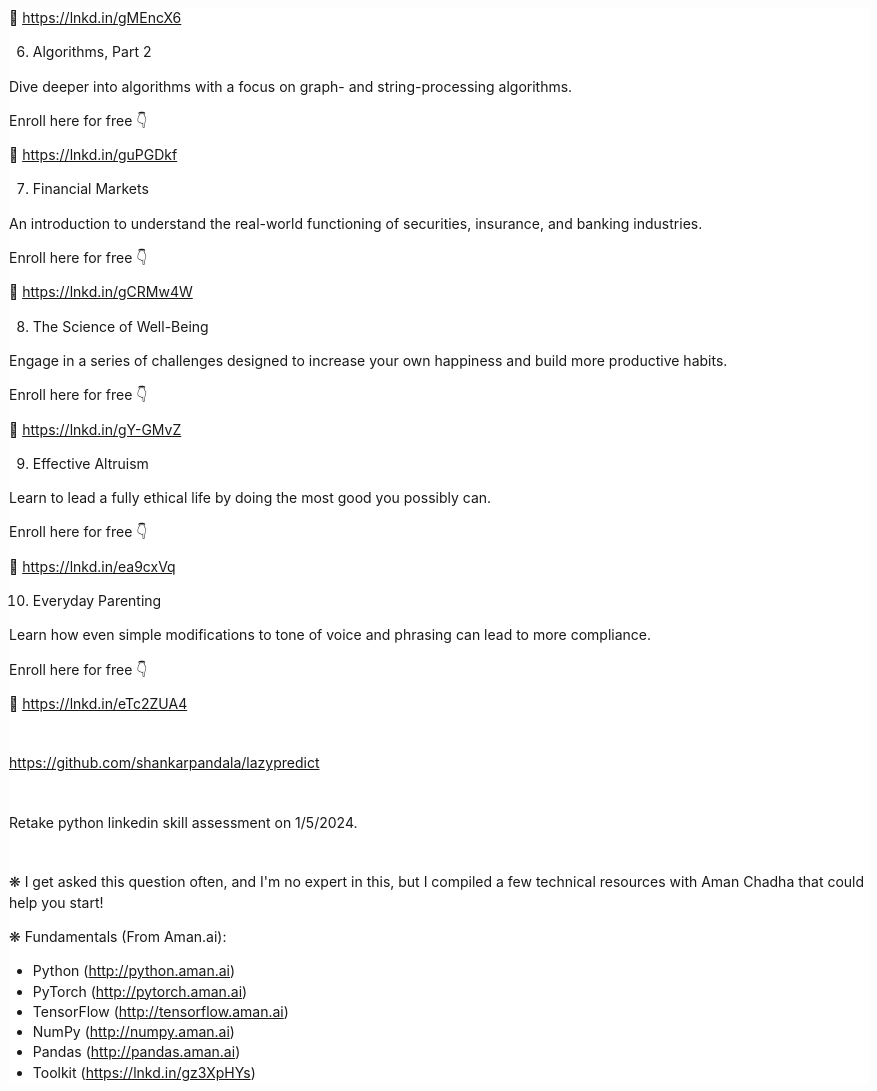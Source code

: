 🦾 https://lnkd.in/gMEncX6


6. Algorithms, Part 2

Dive deeper into algorithms with a focus on graph- and string-processing algorithms.

Enroll here for free 👇

🦾 https://lnkd.in/guPGDkf


7. Financial Markets

An introduction to understand the real-world functioning of securities, insurance, and banking industries.

Enroll here for free 👇

🦾 https://lnkd.in/gCRMw4W


8. The Science of Well-Being

Engage in a series of challenges designed to increase your own happiness and build more productive habits.

Enroll here for free 👇

🦾 https://lnkd.in/gY-GMvZ


9. Effective Altruism

Learn to lead a fully ethical life by doing the most good you possibly can.

Enroll here for free 👇

🦾 https://lnkd.in/ea9cxVq


10. Everyday Parenting

Learn how even simple modifications to tone of voice and phrasing can lead to more compliance.

Enroll here for free 👇

🦾 https://lnkd.in/eTc2ZUA4

#

https://github.com/shankarpandala/lazypredict

#

Retake python linkedin skill assessment on 1/5/2024.

#

❋ I get asked this question often, and I'm no expert in this, but I compiled a few technical resources with Aman Chadha that could help you start!

❋ Fundamentals (From Aman.ai):
- Python (http://python.aman.ai)
- PyTorch (http://pytorch.aman.ai)
- TensorFlow (http://tensorflow.aman.ai)
- NumPy (http://numpy.aman.ai)
- Pandas (http://pandas.aman.ai)
- Toolkit (https://lnkd.in/gz3XpHYs)
